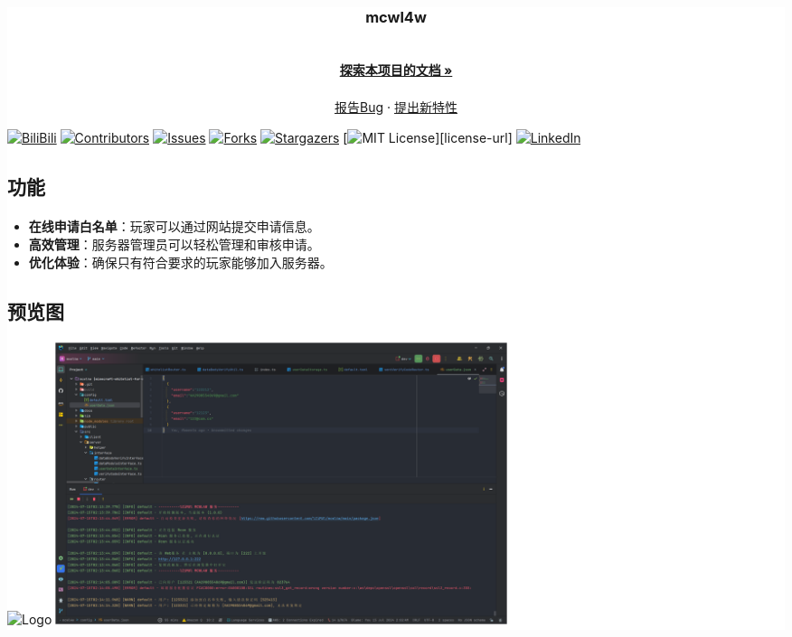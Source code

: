 <h3 align="center">mcwl4w</h3>
  <p align="center">
    <br />
    <a href="https://github.com/lZiMUl/mcwl4w"><strong>探索本项目的文档 »</strong></a>
    <br />
    <br />
    <a href="https://github.com/lZiMUl/mcwl4w/issues">报告Bug</a>
    ·
    <a href="https://github.com/lZiMUl/mcwl4w/issues">提出新特性</a>
  </p>
</p>

[![BiliBili][bilibili-shield]][bilibili-url]
[![Contributors][contributors-shield]][contributors-url]
[![Issues][issues-shield]][issues-url]
[![Forks][forks-shield]][forks-url]
[![Stargazers][stars-shield]][stars-url]
[![MIT License][license-shield]][license-url]
[![LinkedIn][linkedin-shield]][linkedin-url]

## 功能

- **在线申请白名单**：玩家可以通过网站提交申请信息。
- **高效管理**：服务器管理员可以轻松管理和审核申请。
- **优化体验**：确保只有符合要求的玩家能够加入服务器。

## 预览图

<img src="/assets/image/preview/preview1.png" alt="Logo" width="500" height="*">

<img src="/assets/image/preview/preview2.png" alt="Logo" width="500" height="*">


[bilibili-shield]: https://img.shields.io/badge/mcwl4w%20開發者B站-red?logo=bilibili
[bilibili-url]: https://space.bilibili.com/291883246
[contributors-shield]: https://img.shields.io/github/contributors/lZiMUl/mcwl4w.svg?style=flat-square
[contributors-url]: https://github.com/lZiMUl/mcwl4w/graphs/contributors
[forks-shield]: https://img.shields.io/github/forks/lZiMUl/mcwl4w?label=Forks&logo=github
[forks-url]: https://github.com/lZiMUl/mcwl4w/network/members
[stars-shield]: https://img.shields.io/github/stars/lZiMUl/mcwl4w?label=Stars&logo=github
[stars-url]: https://github.com/lZiMUl/mcwl4w/stargazers
[issues-shield]: https://img.shields.io/github/issues/lZiMUl/mcwl4w?label=Issues&logo=github
[issues-url]: https://github.com/lZiMUl/mcwl4w/issues
[license-shield]: https://img.shields.io/github/license/lZiMUl/mcwl4w?label=License&logo=github
[linkedin-shield]: https://img.shields.io/badge/-LinkedIn-black.svg?style=flat-square&logo=linkedin&colorB=555
[linkedin-url]: https://linkedin.com/in/shaojintian
[chrome-shield]: /assets/image/icon/chrome.png
[firefox-shield]: /assets/image/icon/firefox.png
[safari-shield]: /assets/image/icon/safari.png
[opera-shield]: /assets/image/icon/opera.png